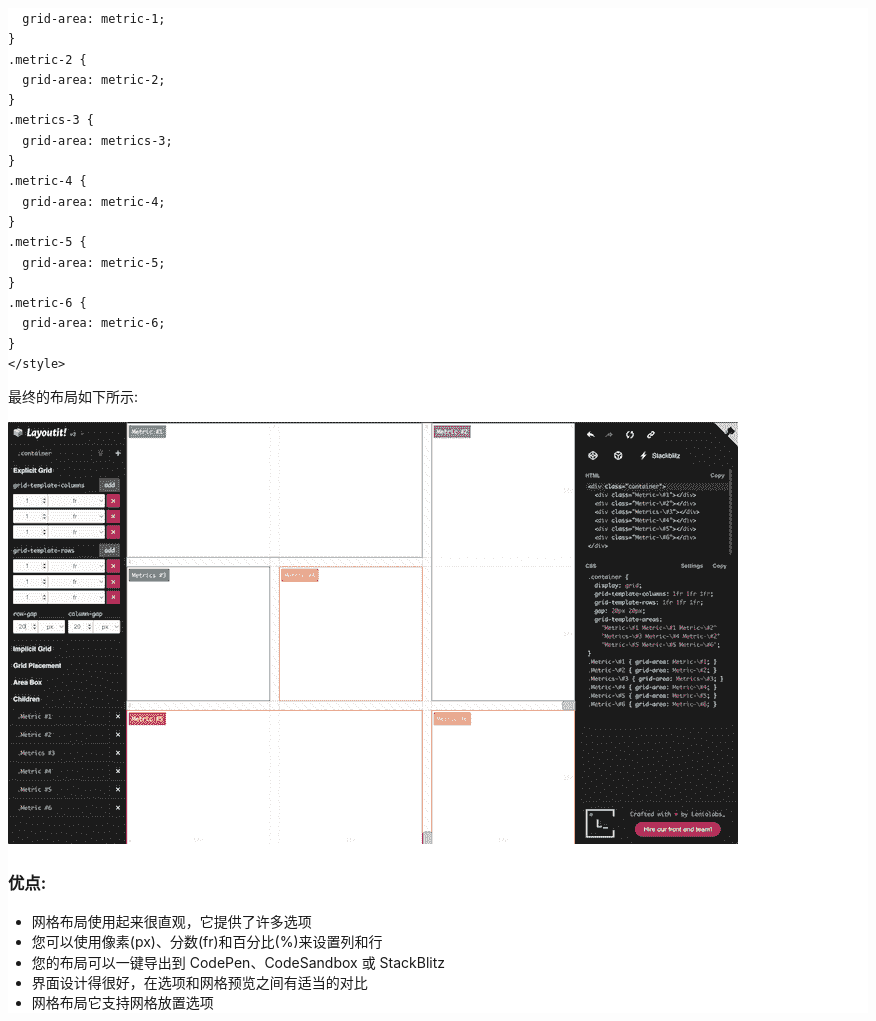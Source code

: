 ```
  grid-area: metric-1;
}
.metric-2 {
  grid-area: metric-2;
}
.metrics-3 {
  grid-area: metrics-3;
}
.metric-4 {
  grid-area: metric-4;
}
.metric-5 {
  grid-area: metric-5;
}
.metric-6 {
  grid-area: metric-6;
}
</style>

```

最终的布局如下所示:

![Example Of Grid LayoutIt](img/e7872b631d038c8282cc96fcb613a29a.png)

### 优点:

*   网格布局使用起来很直观，它提供了许多选项
*   您可以使用像素(px)、分数(fr)和百分比(%)来设置列和行
*   您的布局可以一键导出到 CodePen、CodeSandbox 或 StackBlitz
*   界面设计得很好，在选项和网格预览之间有适当的对比
*   网格布局它支持网格放置选项
